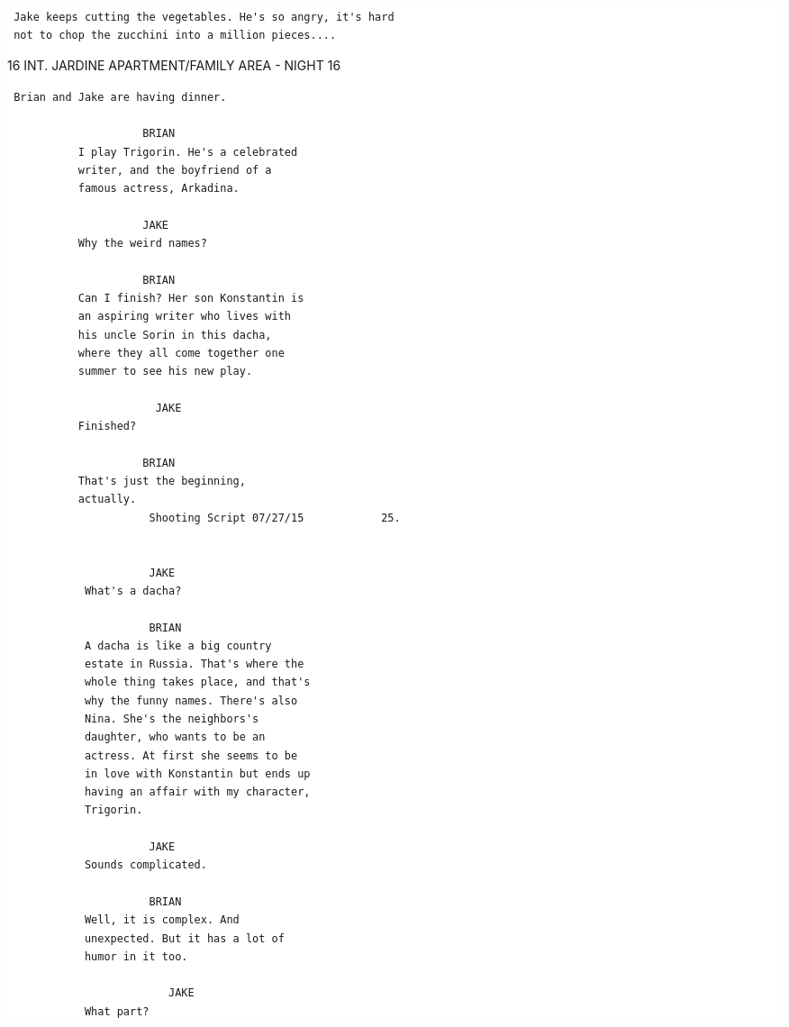      Jake keeps cutting the vegetables. He's so angry, it's hard
     not to chop the zucchini into a million pieces....


16   INT. JARDINE APARTMENT/FAMILY AREA - NIGHT                16

     Brian and Jake are having dinner.

                         BRIAN
               I play Trigorin. He's a celebrated
               writer, and the boyfriend of a
               famous actress, Arkadina.

                         JAKE
               Why the weird names?

                         BRIAN
               Can I finish? Her son Konstantin is
               an aspiring writer who lives with
               his uncle Sorin in this dacha,
               where they all come together one
               summer to see his new play.

                           JAKE
               Finished?

                         BRIAN
               That's just the beginning,
               actually.
                          Shooting Script 07/27/15            25.


                          JAKE
                What's a dacha?

                          BRIAN
                A dacha is like a big country
                estate in Russia. That's where the
                whole thing takes place, and that's
                why the funny names. There's also
                Nina. She's the neighbors's
                daughter, who wants to be an
                actress. At first she seems to be
                in love with Konstantin but ends up
                having an affair with my character,
                Trigorin.

                          JAKE
                Sounds complicated.

                          BRIAN
                Well, it is complex. And
                unexpected. But it has a lot of
                humor in it too.

                             JAKE
                What part?
